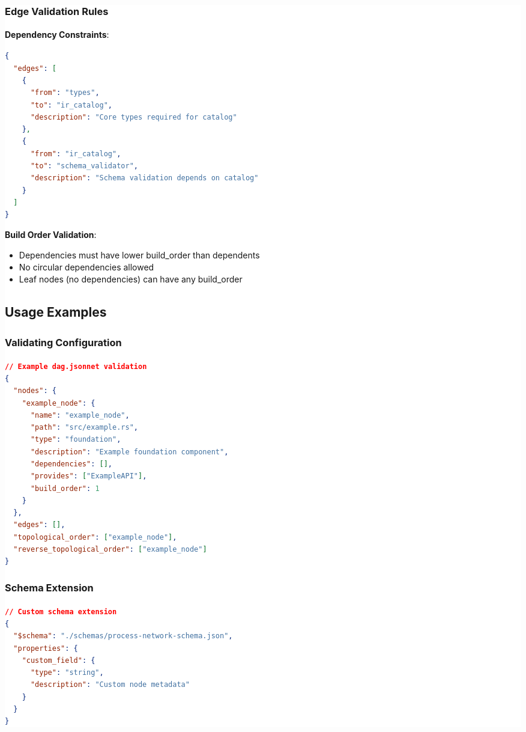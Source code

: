 ### Edge Validation Rules

**Dependency Constraints**:
```json
{
  "edges": [
    {
      "from": "types",
      "to": "ir_catalog",
      "description": "Core types required for catalog"
    },
    {
      "from": "ir_catalog",
      "to": "schema_validator",
      "description": "Schema validation depends on catalog"
    }
  ]
}
```

**Build Order Validation**:
- Dependencies must have lower build_order than dependents
- No circular dependencies allowed
- Leaf nodes (no dependencies) can have any build_order

## Usage Examples

### Validating Configuration

```json
// Example dag.jsonnet validation
{
  "nodes": {
    "example_node": {
      "name": "example_node",
      "path": "src/example.rs",
      "type": "foundation",
      "description": "Example foundation component",
      "dependencies": [],
      "provides": ["ExampleAPI"],
      "build_order": 1
    }
  },
  "edges": [],
  "topological_order": ["example_node"],
  "reverse_topological_order": ["example_node"]
}
```

### Schema Extension

```json
// Custom schema extension
{
  "$schema": "./schemas/process-network-schema.json",
  "properties": {
    "custom_field": {
      "type": "string",
      "description": "Custom node metadata"
    }
  }
}
```
